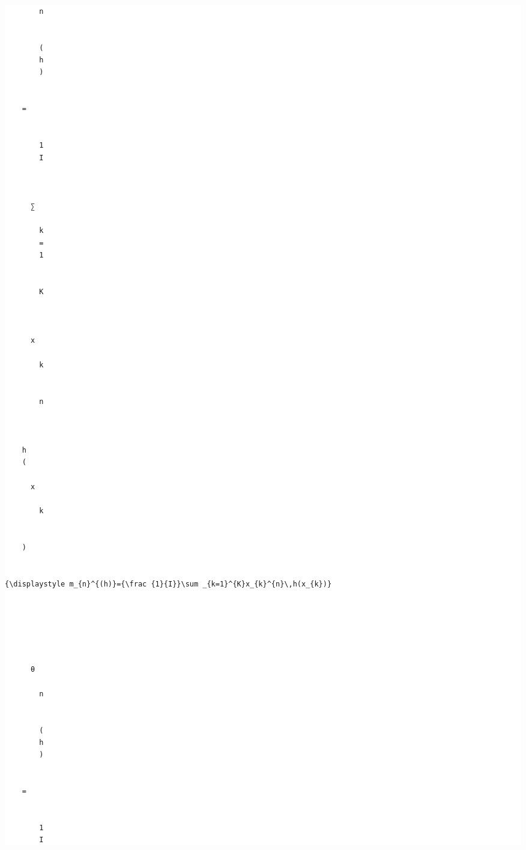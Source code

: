             n
          
          
            (
            h
            )
          
        
        =
        
          
            1
            I
          
        
        
          ∑
          
            k
            =
            1
          
          
            K
          
        
        
          x
          
            k
          
          
            n
          
        
        
        h
        (
        
          x
          
            k
          
        
        )
      
    
    {\displaystyle m_{n}^{(h)}={\frac {1}{I}}\sum _{k=1}^{K}x_{k}^{n}\,h(x_{k})}
  

  
    
      
        
          θ
          
            n
          
          
            (
            h
            )
          
        
        =
        
          
            1
            I
          